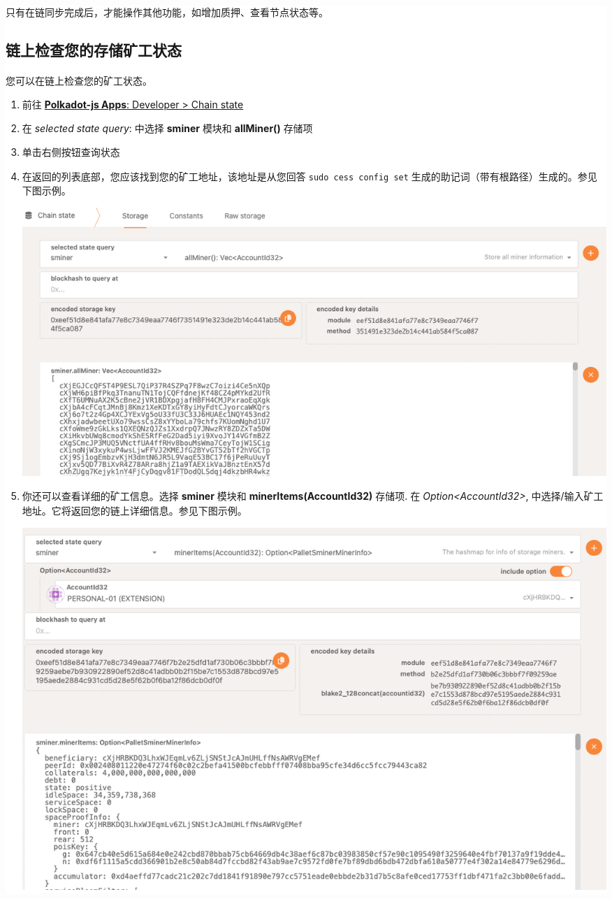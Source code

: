 只有在链同步完成后，才能操作其他功能，如增加质押、查看节点状态等。

## 链上检查您的存储矿工状态

您可以在链上检查您的矿工状态。

1. 前往 [**Polkadot-js Apps**: Developer > Chain state](https://polkadot.js.org/apps/#/chainstate)
2. 在 *selected state query*: 中选择 **sminer** 模块和 **allMiner()** 存储项
3. 单击右侧按钮查询状态
4. 在返回的列表底部，您应该找到您的矿工地址，该地址是从您回答 `sudo cess config set` 生成的助记词（带有根路径）生成的。参见下图示例。

   ![查询 CESS 的所有矿工](../assets/storage-miner/running/query-allminer.png)

5. 你还可以查看详细的矿工信息。选择 **sminer** 模块和 **minerItems(AccountId32)** 存储项. 在 *Option\<AccountId32\>*, 中选择/输入矿工地址。它将返回您的链上详细信息。参见下图示例。

   ![查询 CESS 链上我的矿工详情](../assets/storage-miner/running/query-miner-item.png)
